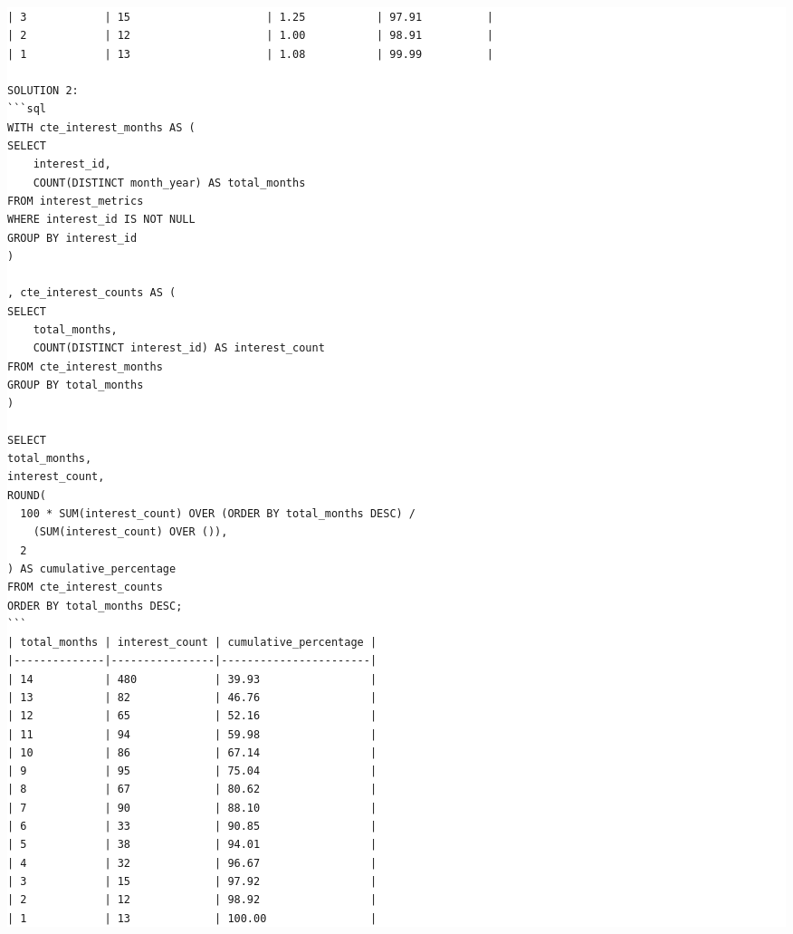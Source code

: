 	| 3            | 15                     | 1.25           | 97.91          |
	| 2            | 12                     | 1.00           | 98.91          |
	| 1            | 13                     | 1.08           | 99.99          |

	SOLUTION 2:
	```sql
	WITH cte_interest_months AS (
	SELECT
		interest_id,
		COUNT(DISTINCT month_year) AS total_months
	FROM interest_metrics
	WHERE interest_id IS NOT NULL
	GROUP BY interest_id
	)

	, cte_interest_counts AS (
	SELECT
	    total_months,
	    COUNT(DISTINCT interest_id) AS interest_count
	FROM cte_interest_months
	GROUP BY total_months
	)

	SELECT
	total_months,
	interest_count,
	ROUND(
	  100 * SUM(interest_count) OVER (ORDER BY total_months DESC) /
	    (SUM(interest_count) OVER ()),
	  2
	) AS cumulative_percentage
	FROM cte_interest_counts
	ORDER BY total_months DESC;
	```
	| total_months | interest_count | cumulative_percentage |
	|--------------|----------------|-----------------------|
	| 14           | 480            | 39.93                 |
	| 13           | 82             | 46.76                 |
	| 12           | 65             | 52.16                 |
	| 11           | 94             | 59.98                 |
	| 10           | 86             | 67.14                 |
	| 9            | 95             | 75.04                 |
	| 8            | 67             | 80.62                 |
	| 7            | 90             | 88.10                 |
	| 6            | 33             | 90.85                 |
	| 5            | 38             | 94.01                 |
	| 4            | 32             | 96.67                 |
	| 3            | 15             | 97.92                 |
	| 2            | 12             | 98.92                 |
	| 1            | 13             | 100.00                |
